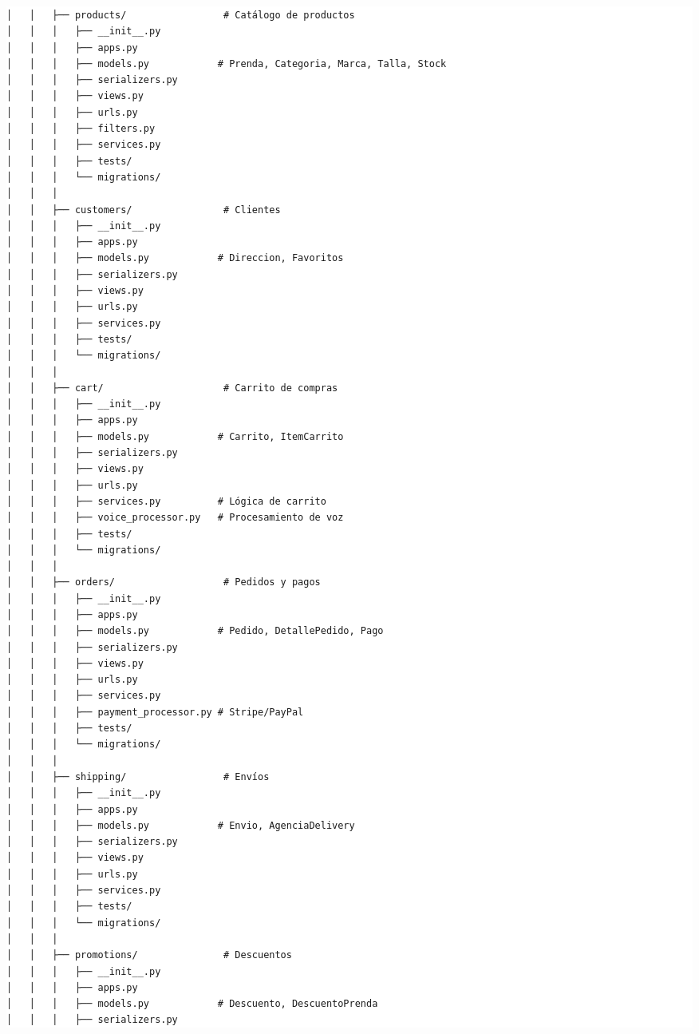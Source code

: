 ```
│   │   ├── products/                 # Catálogo de productos
│   │   │   ├── __init__.py
│   │   │   ├── apps.py
│   │   │   ├── models.py            # Prenda, Categoria, Marca, Talla, Stock
│   │   │   ├── serializers.py
│   │   │   ├── views.py
│   │   │   ├── urls.py
│   │   │   ├── filters.py
│   │   │   ├── services.py
│   │   │   ├── tests/
│   │   │   └── migrations/
│   │   │
│   │   ├── customers/                # Clientes
│   │   │   ├── __init__.py
│   │   │   ├── apps.py
│   │   │   ├── models.py            # Direccion, Favoritos
│   │   │   ├── serializers.py
│   │   │   ├── views.py
│   │   │   ├── urls.py
│   │   │   ├── services.py
│   │   │   ├── tests/
│   │   │   └── migrations/
│   │   │
│   │   ├── cart/                     # Carrito de compras
│   │   │   ├── __init__.py
│   │   │   ├── apps.py
│   │   │   ├── models.py            # Carrito, ItemCarrito
│   │   │   ├── serializers.py
│   │   │   ├── views.py
│   │   │   ├── urls.py
│   │   │   ├── services.py          # Lógica de carrito
│   │   │   ├── voice_processor.py   # Procesamiento de voz
│   │   │   ├── tests/
│   │   │   └── migrations/
│   │   │
│   │   ├── orders/                   # Pedidos y pagos
│   │   │   ├── __init__.py
│   │   │   ├── apps.py
│   │   │   ├── models.py            # Pedido, DetallePedido, Pago
│   │   │   ├── serializers.py
│   │   │   ├── views.py
│   │   │   ├── urls.py
│   │   │   ├── services.py
│   │   │   ├── payment_processor.py # Stripe/PayPal
│   │   │   ├── tests/
│   │   │   └── migrations/
│   │   │
│   │   ├── shipping/                 # Envíos
│   │   │   ├── __init__.py
│   │   │   ├── apps.py
│   │   │   ├── models.py            # Envio, AgenciaDelivery
│   │   │   ├── serializers.py
│   │   │   ├── views.py
│   │   │   ├── urls.py
│   │   │   ├── services.py
│   │   │   ├── tests/
│   │   │   └── migrations/
│   │   │
│   │   ├── promotions/               # Descuentos
│   │   │   ├── __init__.py
│   │   │   ├── apps.py
│   │   │   ├── models.py            # Descuento, DescuentoPrenda
│   │   │   ├── serializers.py
```
